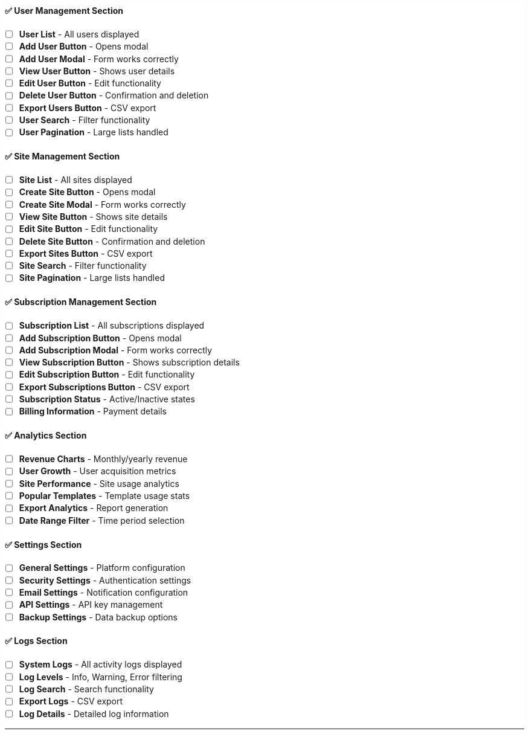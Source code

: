 #### **✅ User Management Section**
- [ ] **User List** - All users displayed
- [ ] **Add User Button** - Opens modal
- [ ] **Add User Modal** - Form works correctly
- [ ] **View User Button** - Shows user details
- [ ] **Edit User Button** - Edit functionality
- [ ] **Delete User Button** - Confirmation and deletion
- [ ] **Export Users Button** - CSV export
- [ ] **User Search** - Filter functionality
- [ ] **User Pagination** - Large lists handled

#### **✅ Site Management Section**
- [ ] **Site List** - All sites displayed
- [ ] **Create Site Button** - Opens modal
- [ ] **Create Site Modal** - Form works correctly
- [ ] **View Site Button** - Shows site details
- [ ] **Edit Site Button** - Edit functionality
- [ ] **Delete Site Button** - Confirmation and deletion
- [ ] **Export Sites Button** - CSV export
- [ ] **Site Search** - Filter functionality
- [ ] **Site Pagination** - Large lists handled

#### **✅ Subscription Management Section**
- [ ] **Subscription List** - All subscriptions displayed
- [ ] **Add Subscription Button** - Opens modal
- [ ] **Add Subscription Modal** - Form works correctly
- [ ] **View Subscription Button** - Shows subscription details
- [ ] **Edit Subscription Button** - Edit functionality
- [ ] **Export Subscriptions Button** - CSV export
- [ ] **Subscription Status** - Active/Inactive states
- [ ] **Billing Information** - Payment details

#### **✅ Analytics Section**
- [ ] **Revenue Charts** - Monthly/yearly revenue
- [ ] **User Growth** - User acquisition metrics
- [ ] **Site Performance** - Site usage analytics
- [ ] **Popular Templates** - Template usage stats
- [ ] **Export Analytics** - Report generation
- [ ] **Date Range Filter** - Time period selection

#### **✅ Settings Section**
- [ ] **General Settings** - Platform configuration
- [ ] **Security Settings** - Authentication settings
- [ ] **Email Settings** - Notification configuration
- [ ] **API Settings** - API key management
- [ ] **Backup Settings** - Data backup options

#### **✅ Logs Section**
- [ ] **System Logs** - All activity logs displayed
- [ ] **Log Levels** - Info, Warning, Error filtering
- [ ] **Log Search** - Search functionality
- [ ] **Export Logs** - CSV export
- [ ] **Log Details** - Detailed log information

---